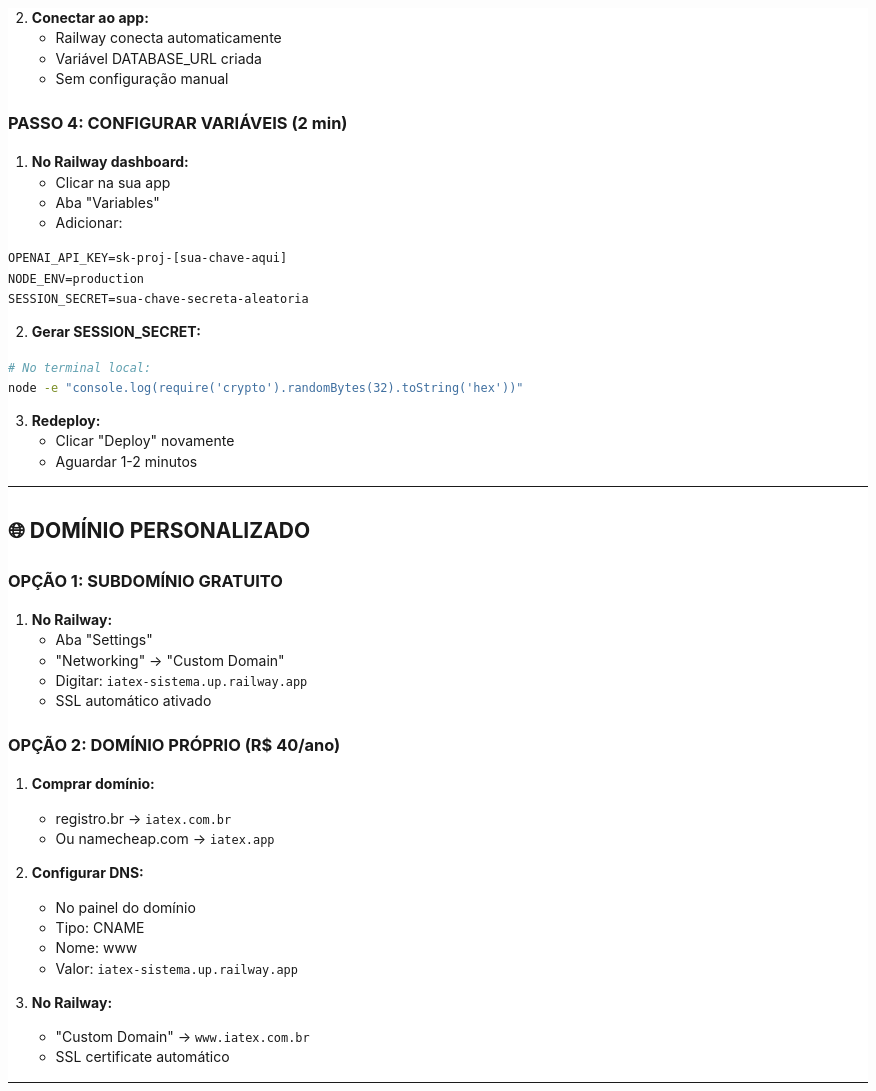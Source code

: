 2. **Conectar ao app:**
   - Railway conecta automaticamente
   - Variável DATABASE_URL criada
   - Sem configuração manual

### **PASSO 4: CONFIGURAR VARIÁVEIS (2 min)**

1. **No Railway dashboard:**
   - Clicar na sua app
   - Aba "Variables"
   - Adicionar:

```env
OPENAI_API_KEY=sk-proj-[sua-chave-aqui]
NODE_ENV=production
SESSION_SECRET=sua-chave-secreta-aleatoria
```

2. **Gerar SESSION_SECRET:**
```bash
# No terminal local:
node -e "console.log(require('crypto').randomBytes(32).toString('hex'))"
```

3. **Redeploy:**
   - Clicar "Deploy" novamente
   - Aguardar 1-2 minutos

---

## 🌐 **DOMÍNIO PERSONALIZADO**

### **OPÇÃO 1: SUBDOMÍNIO GRATUITO**
1. **No Railway:**
   - Aba "Settings"
   - "Networking" → "Custom Domain"
   - Digitar: `iatex-sistema.up.railway.app`
   - SSL automático ativado

### **OPÇÃO 2: DOMÍNIO PRÓPRIO (R$ 40/ano)**
1. **Comprar domínio:**
   - registro.br → `iatex.com.br`
   - Ou namecheap.com → `iatex.app`

2. **Configurar DNS:**
   - No painel do domínio
   - Tipo: CNAME
   - Nome: www
   - Valor: `iatex-sistema.up.railway.app`

3. **No Railway:**
   - "Custom Domain" → `www.iatex.com.br`
   - SSL certificate automático

---